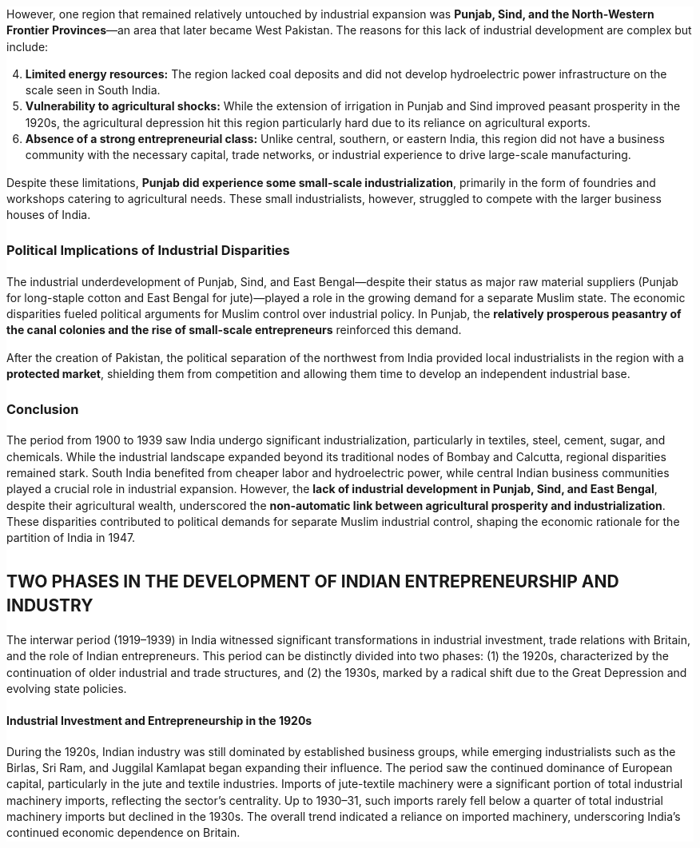However, one region that remained relatively untouched by industrial expansion was **Punjab, Sind, and the North-Western Frontier Provinces**—an area that later became West Pakistan. The reasons for this lack of industrial development are complex but include:

4. **Limited energy resources:** The region lacked coal deposits and did not develop hydroelectric power infrastructure on the scale seen in South India.
5. **Vulnerability to agricultural shocks:** While the extension of irrigation in Punjab and Sind improved peasant prosperity in the 1920s, the agricultural depression hit this region particularly hard due to its reliance on agricultural exports.
6. **Absence of a strong entrepreneurial class:** Unlike central, southern, or eastern India, this region did not have a business community with the necessary capital, trade networks, or industrial experience to drive large-scale manufacturing.

Despite these limitations, **Punjab did experience some small-scale industrialization**, primarily in the form of foundries and workshops catering to agricultural needs. These small industrialists, however, struggled to compete with the larger business houses of India.

### Political Implications of Industrial Disparities

The industrial underdevelopment of Punjab, Sind, and East Bengal—despite their status as major raw material suppliers (Punjab for long-staple cotton and East Bengal for jute)—played a role in the growing demand for a separate Muslim state. The economic disparities fueled political arguments for Muslim control over industrial policy. In Punjab, the **relatively prosperous peasantry of the canal colonies and the rise of small-scale entrepreneurs** reinforced this demand.

After the creation of Pakistan, the political separation of the northwest from India provided local industrialists in the region with a **protected market**, shielding them from competition and allowing them time to develop an independent industrial base.

### Conclusion

The period from 1900 to 1939 saw India undergo significant industrialization, particularly in textiles, steel, cement, sugar, and chemicals. While the industrial landscape expanded beyond its traditional nodes of Bombay and Calcutta, regional disparities remained stark. South India benefited from cheaper labor and hydroelectric power, while central Indian business communities played a crucial role in industrial expansion. However, the **lack of industrial development in Punjab, Sind, and East Bengal**, despite their agricultural wealth, underscored the **non-automatic link between agricultural prosperity and industrialization**. These disparities contributed to political demands for separate Muslim industrial control, shaping the economic rationale for the partition of India in 1947.

## TWO PHASES IN THE DEVELOPMENT OF INDIAN ENTREPRENEURSHIP AND INDUSTRY

The interwar period (1919–1939) in India witnessed significant transformations in industrial investment, trade relations with Britain, and the role of Indian entrepreneurs. This period can be distinctly divided into two phases: (1) the 1920s, characterized by the continuation of older industrial and trade structures, and (2) the 1930s, marked by a radical shift due to the Great Depression and evolving state policies.

#### **Industrial Investment and Entrepreneurship in the 1920s**

During the 1920s, Indian industry was still dominated by established business groups, while emerging industrialists such as the Birlas, Sri Ram, and Juggilal Kamlapat began expanding their influence. The period saw the continued dominance of European capital, particularly in the jute and textile industries. Imports of jute-textile machinery were a significant portion of total industrial machinery imports, reflecting the sector’s centrality. Up to 1930–31, such imports rarely fell below a quarter of total industrial machinery imports but declined in the 1930s. The overall trend indicated a reliance on imported machinery, underscoring India’s continued economic dependence on Britain.
